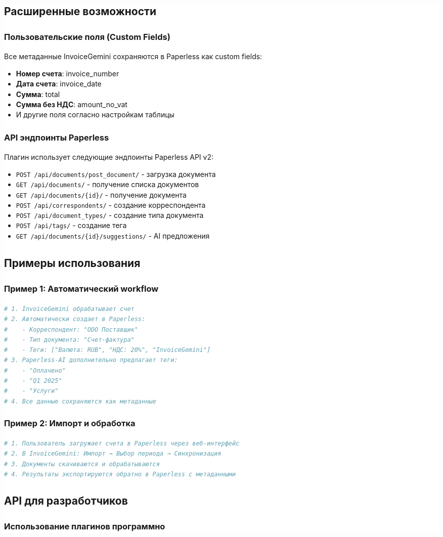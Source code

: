 ## Расширенные возможности

### Пользовательские поля (Custom Fields)

Все метаданные InvoiceGemini сохраняются в Paperless как custom fields:
- **Номер счета**: invoice_number
- **Дата счета**: invoice_date
- **Сумма**: total
- **Сумма без НДС**: amount_no_vat
- И другие поля согласно настройкам таблицы

### API эндпоинты Paperless

Плагин использует следующие эндпоинты Paperless API v2:
- `POST /api/documents/post_document/` - загрузка документа
- `GET /api/documents/` - получение списка документов
- `GET /api/documents/{id}/` - получение документа
- `POST /api/correspondents/` - создание корреспондента
- `POST /api/document_types/` - создание типа документа
- `POST /api/tags/` - создание тега
- `GET /api/documents/{id}/suggestions/` - AI предложения

## Примеры использования

### Пример 1: Автоматический workflow

```python
# 1. InvoiceGemini обрабатывает счет
# 2. Автоматически создает в Paperless:
#    - Корреспондент: "ООО Поставщик"
#    - Тип документа: "Счет-фактура"
#    - Теги: ["Валюта: RUB", "НДС: 20%", "InvoiceGemini"]
# 3. Paperless-AI дополнительно предлагает теги:
#    - "Оплачено"
#    - "Q1 2025"
#    - "Услуги"
# 4. Все данные сохраняются как метаданные
```

### Пример 2: Импорт и обработка

```python
# 1. Пользователь загружает счета в Paperless через веб-интерфейс
# 2. В InvoiceGemini: Импорт → Выбор периода → Синхронизация
# 3. Документы скачиваются и обрабатываются
# 4. Результаты экспортируются обратно в Paperless с метаданными
```

## API для разработчиков

### Использование плагинов программно

